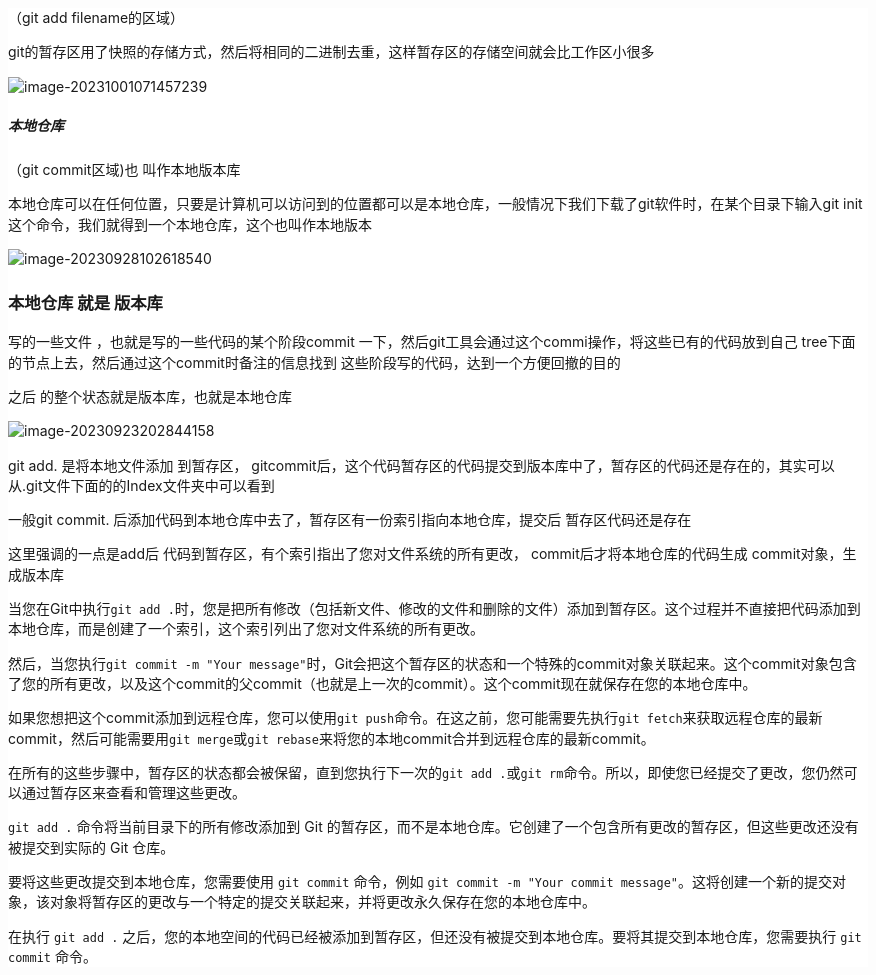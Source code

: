 （git add filename的区域）    



git的暂存区用了快照的存储方式，然后将相同的二进制去重，这样暂存区的存储空间就会比工作区小很多

![image-20231001071457239](https://raw.githubusercontent.com/Eat-garlic/picture/master/CWZJ/20231001071457.png)



##### 本地仓库

（git commit区域)也 叫作本地版本库

本地仓库可以在任何位置，只要是计算机可以访问到的位置都可以是本地仓库，一般情况下我们下载了git软件时，在某个目录下输入git init 这个命令，我们就得到一个本地仓库，这个也叫作本地版本

![image-20230928102618540](https://raw.githubusercontent.com/Eat-garlic/picture/master/CWZJ/20230928102618.png)



### 本地仓库  就是 版本库 



写的一些文件 ，也就是写的一些代码的某个阶段commit 一下，然后git工具会通过这个commi操作，将这些已有的代码放到自己  tree下面的节点上去，然后通过这个commit时备注的信息找到 这些阶段写的代码，达到一个方便回撤的目的

之后 的整个状态就是版本库，也就是本地仓库

![image-20230923202844158](https://raw.githubusercontent.com/Eat-garlic/picture/master/CWZJ/20230923202844.png)

git add. 是将本地文件添加 到暂存区，   gitcommit后，这个代码暂存区的代码提交到版本库中了，暂存区的代码还是存在的，其实可以从.git文件下面的的Index文件夹中可以看到





一般git commit. 后添加代码到本地仓库中去了，暂存区有一份索引指向本地仓库，提交后 暂存区代码还是存在

这里强调的一点是add后 代码到暂存区，有个索引指出了您对文件系统的所有更改，   commit后才将本地仓库的代码生成 commit对象，生成版本库





当您在Git中执行`git add .`时，您是把所有修改（包括新文件、修改的文件和删除的文件）添加到暂存区。这个过程并不直接把代码添加到本地仓库，而是创建了一个索引，这个索引列出了您对文件系统的所有更改。

然后，当您执行`git commit -m "Your message"`时，Git会把这个暂存区的状态和一个特殊的commit对象关联起来。这个commit对象包含了您的所有更改，以及这个commit的父commit（也就是上一次的commit）。这个commit现在就保存在您的本地仓库中。

如果您想把这个commit添加到远程仓库，您可以使用`git push`命令。在这之前，您可能需要先执行`git fetch`来获取远程仓库的最新commit，然后可能需要用`git merge`或`git rebase`来将您的本地commit合并到远程仓库的最新commit。

在所有的这些步骤中，暂存区的状态都会被保留，直到您执行下一次的`git add .`或`git rm`命令。所以，即使您已经提交了更改，您仍然可以通过暂存区来查看和管理这些更改。





`git add .` 命令将当前目录下的所有修改添加到 Git 的暂存区，而不是本地仓库。它创建了一个包含所有更改的暂存区，但这些更改还没有被提交到实际的 Git 仓库。

要将这些更改提交到本地仓库，您需要使用 `git commit` 命令，例如 `git commit -m "Your commit message"`。这将创建一个新的提交对象，该对象将暂存区的更改与一个特定的提交关联起来，并将更改永久保存在您的本地仓库中。

在执行 `git add .` 之后，您的本地空间的代码已经被添加到暂存区，但还没有被提交到本地仓库。要将其提交到本地仓库，您需要执行 `git commit` 命令。
